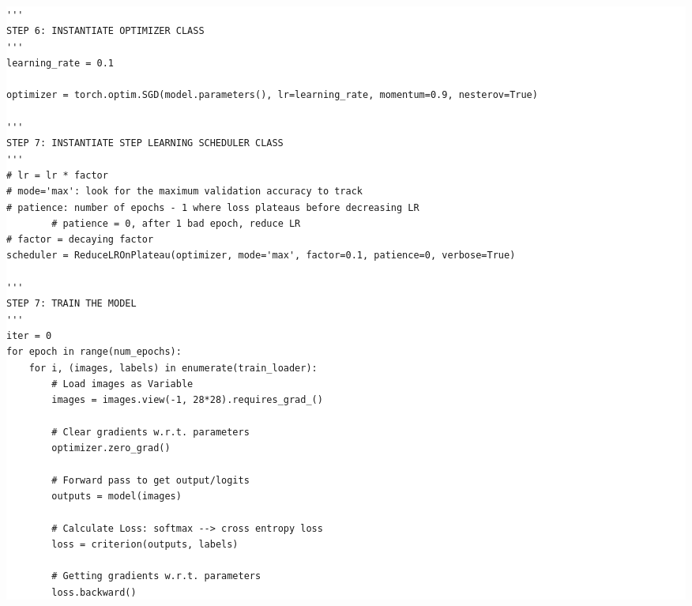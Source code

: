     
    '''
    STEP 6: INSTANTIATE OPTIMIZER CLASS
    '''
    learning_rate = 0.1
    
    optimizer = torch.optim.SGD(model.parameters(), lr=learning_rate, momentum=0.9, nesterov=True)
    
    '''
    STEP 7: INSTANTIATE STEP LEARNING SCHEDULER CLASS
    '''
    # lr = lr * factor 
    # mode='max': look for the maximum validation accuracy to track
    # patience: number of epochs - 1 where loss plateaus before decreasing LR
            # patience = 0, after 1 bad epoch, reduce LR
    # factor = decaying factor
    scheduler = ReduceLROnPlateau(optimizer, mode='max', factor=0.1, patience=0, verbose=True)
    
    '''
    STEP 7: TRAIN THE MODEL
    '''
    iter = 0
    for epoch in range(num_epochs):
        for i, (images, labels) in enumerate(train_loader):
            # Load images as Variable
            images = images.view(-1, 28*28).requires_grad_()
            
            # Clear gradients w.r.t. parameters
            optimizer.zero_grad()
            
            # Forward pass to get output/logits
            outputs = model(images)
            
            # Calculate Loss: softmax --> cross entropy loss
            loss = criterion(outputs, labels)
            
            # Getting gradients w.r.t. parameters
            loss.backward()
            